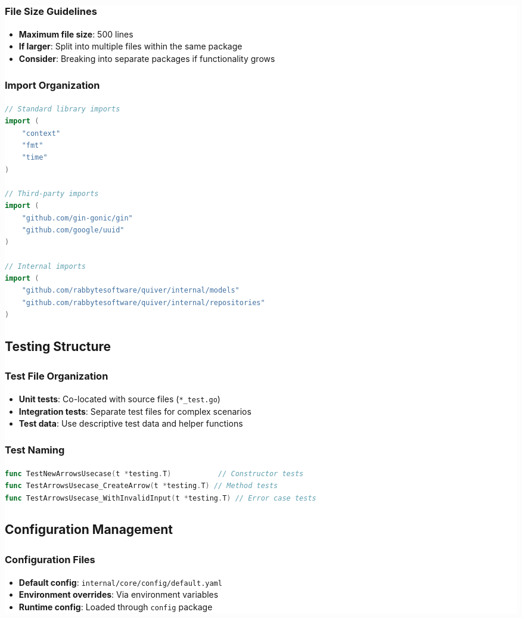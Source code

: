 ### File Size Guidelines

- **Maximum file size**: 500 lines
- **If larger**: Split into multiple files within the same package
- **Consider**: Breaking into separate packages if functionality grows

### Import Organization

```go
// Standard library imports
import (
    "context"
    "fmt"
    "time"
)

// Third-party imports
import (
    "github.com/gin-gonic/gin"
    "github.com/google/uuid"
)

// Internal imports
import (
    "github.com/rabbytesoftware/quiver/internal/models"
    "github.com/rabbytesoftware/quiver/internal/repositories"
)
```

## Testing Structure

### Test File Organization
- **Unit tests**: Co-located with source files (`*_test.go`)
- **Integration tests**: Separate test files for complex scenarios
- **Test data**: Use descriptive test data and helper functions

### Test Naming
```go
func TestNewArrowsUsecase(t *testing.T)           // Constructor tests
func TestArrowsUsecase_CreateArrow(t *testing.T) // Method tests
func TestArrowsUsecase_WithInvalidInput(t *testing.T) // Error case tests
```

## Configuration Management

### Configuration Files
- **Default config**: `internal/core/config/default.yaml`
- **Environment overrides**: Via environment variables
- **Runtime config**: Loaded through `config` package
